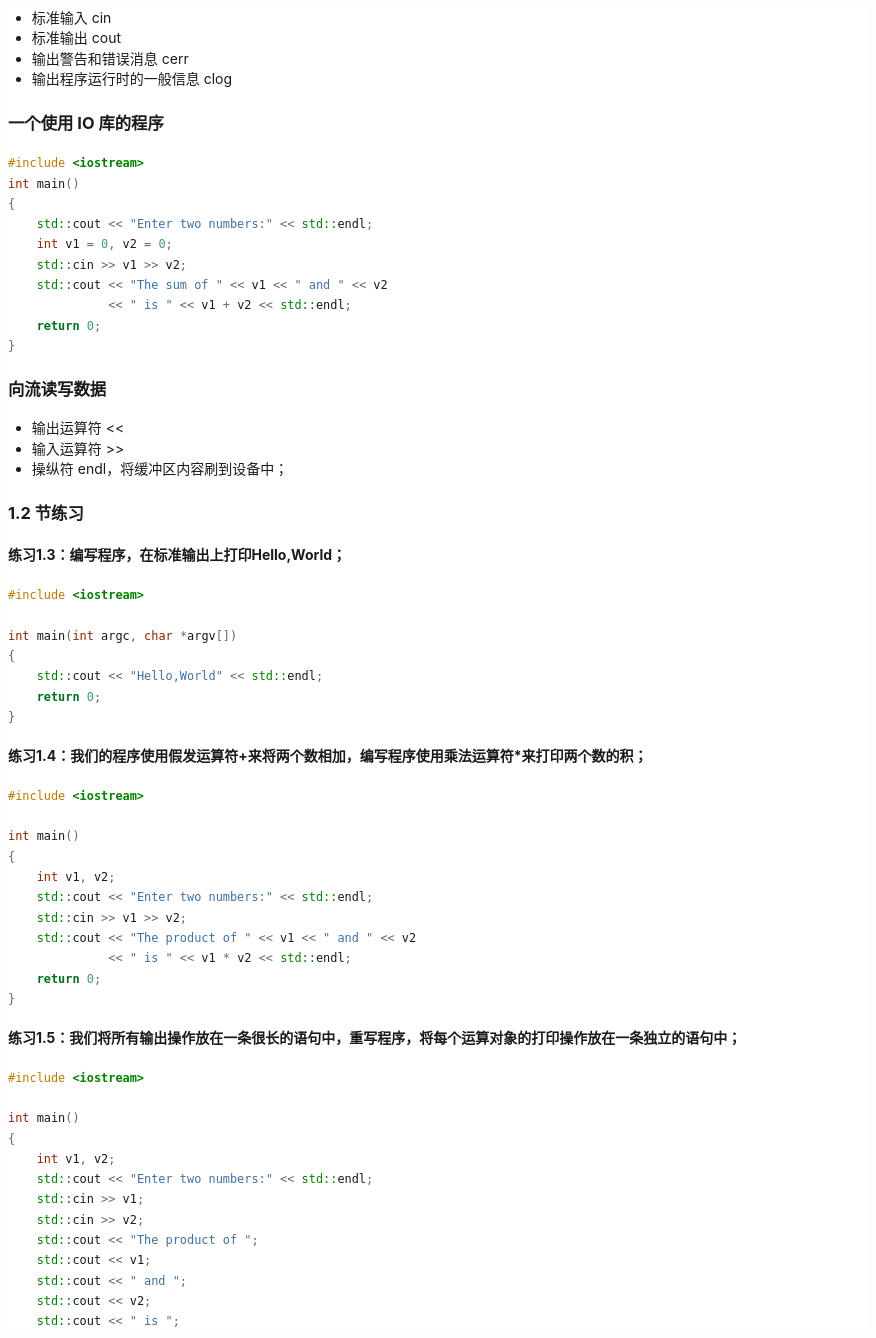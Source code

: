 - 标准输入 cin
- 标准输出 cout
- 输出警告和错误消息 cerr
- 输出程序运行时的一般信息 clog
### 一个使用 IO 库的程序
```cpp
#include <iostream>
int main()
{
    std::cout << "Enter two numbers:" << std::endl;
    int v1 = 0, v2 = 0;
    std::cin >> v1 >> v2;
    std::cout << "The sum of " << v1 << " and " << v2
              << " is " << v1 + v2 << std::endl;
    return 0;
}
```
### 向流读写数据

- 输出运算符 <<
- 输入运算符 >>
- 操纵符 endl，将缓冲区内容刷到设备中；
### 1.2 节练习
#### 练习1.3：编写程序，在标准输出上打印Hello,World；
```cpp
#include <iostream>

int main(int argc, char *argv[])
{
    std::cout << "Hello,World" << std::endl;
    return 0;
}
```
#### 练习1.4：我们的程序使用假发运算符+来将两个数相加，编写程序使用乘法运算符*来打印两个数的积；
```cpp
#include <iostream>

int main()
{
    int v1, v2;
    std::cout << "Enter two numbers:" << std::endl;
    std::cin >> v1 >> v2;
    std::cout << "The product of " << v1 << " and " << v2
              << " is " << v1 * v2 << std::endl;
    return 0;
}
```
#### 练习1.5：我们将所有输出操作放在一条很长的语句中，重写程序，将每个运算对象的打印操作放在一条独立的语句中；
```cpp
#include <iostream>

int main()
{
    int v1, v2;
    std::cout << "Enter two numbers:" << std::endl;
    std::cin >> v1;
    std::cin >> v2;
    std::cout << "The product of ";
    std::cout << v1;
    std::cout << " and ";
    std::cout << v2;
    std::cout << " is ";
```